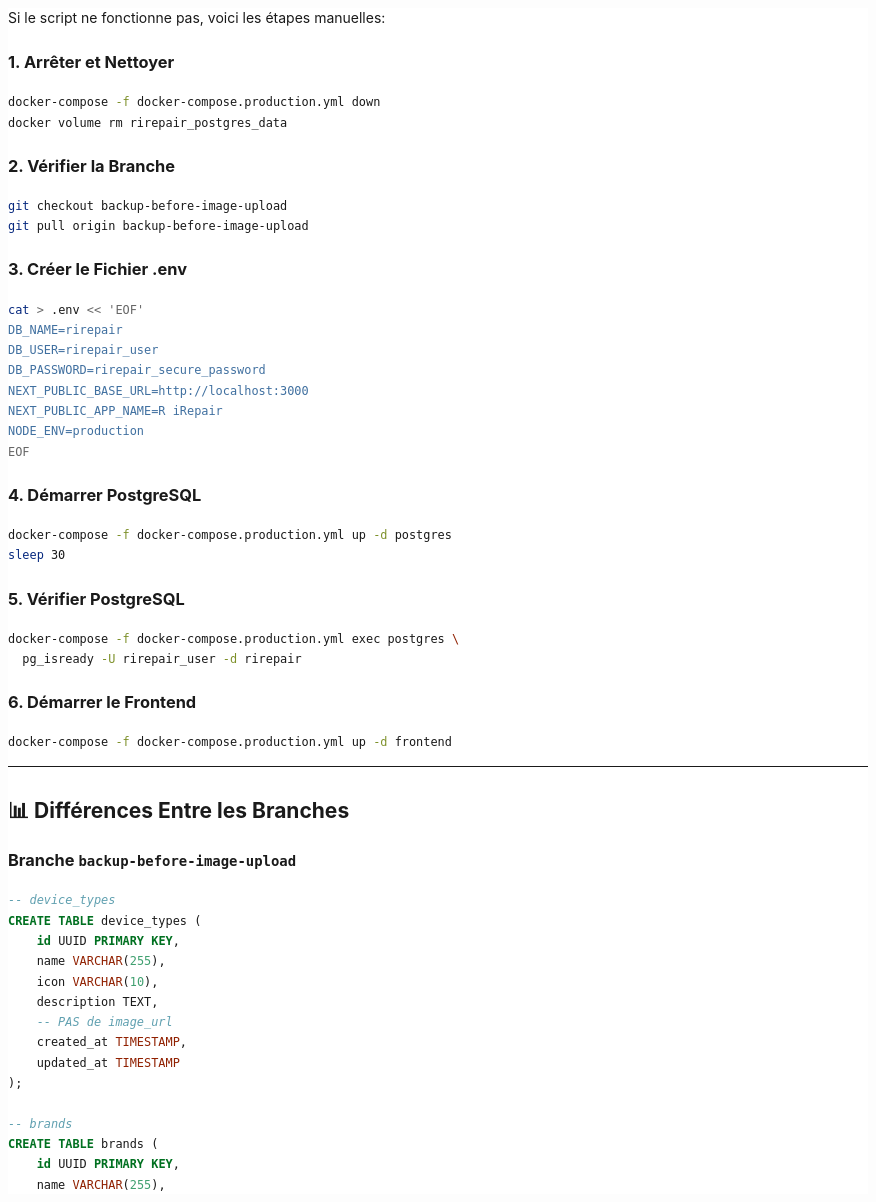 Si le script ne fonctionne pas, voici les étapes manuelles:

### **1. Arrêter et Nettoyer**
```bash
docker-compose -f docker-compose.production.yml down
docker volume rm rirepair_postgres_data
```

### **2. Vérifier la Branche**
```bash
git checkout backup-before-image-upload
git pull origin backup-before-image-upload
```

### **3. Créer le Fichier .env**
```bash
cat > .env << 'EOF'
DB_NAME=rirepair
DB_USER=rirepair_user
DB_PASSWORD=rirepair_secure_password
NEXT_PUBLIC_BASE_URL=http://localhost:3000
NEXT_PUBLIC_APP_NAME=R iRepair
NODE_ENV=production
EOF
```

### **4. Démarrer PostgreSQL**
```bash
docker-compose -f docker-compose.production.yml up -d postgres
sleep 30
```

### **5. Vérifier PostgreSQL**
```bash
docker-compose -f docker-compose.production.yml exec postgres \
  pg_isready -U rirepair_user -d rirepair
```

### **6. Démarrer le Frontend**
```bash
docker-compose -f docker-compose.production.yml up -d frontend
```

---

## 📊 Différences Entre les Branches

### **Branche `backup-before-image-upload`**
```sql
-- device_types
CREATE TABLE device_types (
    id UUID PRIMARY KEY,
    name VARCHAR(255),
    icon VARCHAR(10),
    description TEXT,
    -- PAS de image_url
    created_at TIMESTAMP,
    updated_at TIMESTAMP
);

-- brands
CREATE TABLE brands (
    id UUID PRIMARY KEY,
    name VARCHAR(255),
```